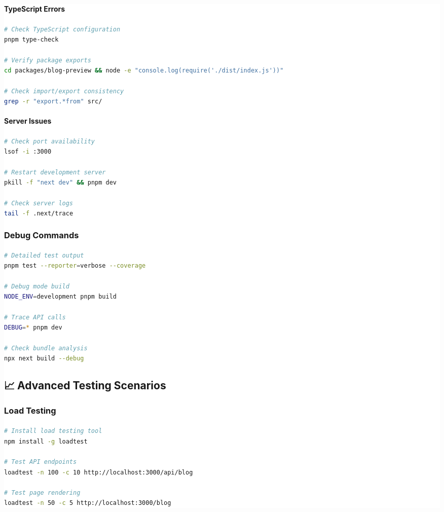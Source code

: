 #### TypeScript Errors
```bash
# Check TypeScript configuration
pnpm type-check

# Verify package exports
cd packages/blog-preview && node -e "console.log(require('./dist/index.js'))"

# Check import/export consistency
grep -r "export.*from" src/
```

#### Server Issues
```bash
# Check port availability
lsof -i :3000

# Restart development server
pkill -f "next dev" && pnpm dev

# Check server logs
tail -f .next/trace
```

### Debug Commands
```bash
# Detailed test output
pnpm test --reporter=verbose --coverage

# Debug mode build
NODE_ENV=development pnpm build

# Trace API calls
DEBUG=* pnpm dev

# Check bundle analysis
npx next build --debug
```

## 📈 Advanced Testing Scenarios

### Load Testing
```bash
# Install load testing tool
npm install -g loadtest

# Test API endpoints
loadtest -n 100 -c 10 http://localhost:3000/api/blog

# Test page rendering
loadtest -n 50 -c 5 http://localhost:3000/blog
```
